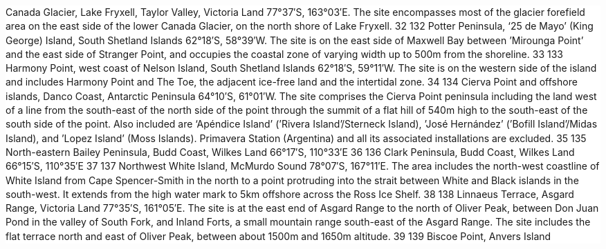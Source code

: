 <td>Canada Glacier, Lake Fryxell, Taylor Valley, Victoria Land</td>
<td>77°37′S, 163°03′E. The site encompasses most of the glacier forefield area on the east side of the lower Canada Glacier, on the north shore of Lake Fryxell.</td>
</tr>
<tr>
<td>32</td>
<td>132</td>
<td>Potter Peninsula, ‘25 de Mayo’ (King George) Island, South Shetland Islands</td>
<td>62°18′S, 58°39′W. The site is on the east side of Maxwell Bay between ’Mirounga Point’ and the east side of Stranger Point, and occupies the coastal zone of varying width up to 500m from the shoreline.</td>
</tr>
<tr>
<td>33</td>
<td>133</td>
<td>Harmony Point, west coast of Nelson Island, South Shetland Islands</td>
<td>62°18′S, 59°11′W. The site is on the western side of the island and includes Harmony Point and The Toe, the adjacent ice-free land and the intertidal zone.</td>
</tr>
<tr>
<td>34</td>
<td>134</td>
<td>Cierva Point and offshore islands, Danco Coast, Antarctic Peninsula</td>
<td>64°10′S, 61°01′W. The site comprises the Cierva Point peninsula including the land west of a line from the south-east of the north side of the point through the summit of a flat hill of 540m high to the south-east of the south side of the point. Also included are ‘Apéndice Island’ (’Rivera Island’/Sterneck Island), ’José Hernández’ (’Bofill Island’/Midas Island), and ’Lopez Island’ (Moss Islands). Primavera Station (Argentina) and all its associated installations are excluded.</td>
</tr>
<tr>
<td>35</td>
<td>135</td>
<td>North-eastern Bailey Peninsula, Budd Coast, Wilkes Land</td>
<td>66°17′S, 110°33′E</td>
</tr>
<tr>
<td>36</td>
<td>136</td>
<td>Clark Peninsula, Budd Coast, Wilkes Land</td>
<td>66°15′S, 110°35′E</td>
</tr>
<tr>
<td>37</td>
<td>137</td>
<td>Northwest White Island, McMurdo Sound</td>
<td>78°07′S, 167°11′E. The area includes the north-west coastline of White Island from Cape Spencer-Smith in the north to a point protruding into the strait between White and Black islands in the south-west. It extends from the high water mark to 5km offshore across the Ross Ice Shelf.</td>
</tr>
<tr>
<td>38</td>
<td>138</td>
<td>Linnaeus Terrace, Asgard Range, Victoria Land</td>
<td>77°35′S, 161°05′E. The site is at the east end of Asgard Range to the north of Oliver Peak, between Don Juan Pond in the valley of South Fork, and Inland Forts, a small mountain range south-east of the Asgard Range. The site includes the flat terrace north and east of Oliver Peak, between about 1500m and 1650m altitude.</td>
</tr>
<tr>
<td>39</td>
<td>139</td>
<td>Biscoe Point, Anvers Island</td>